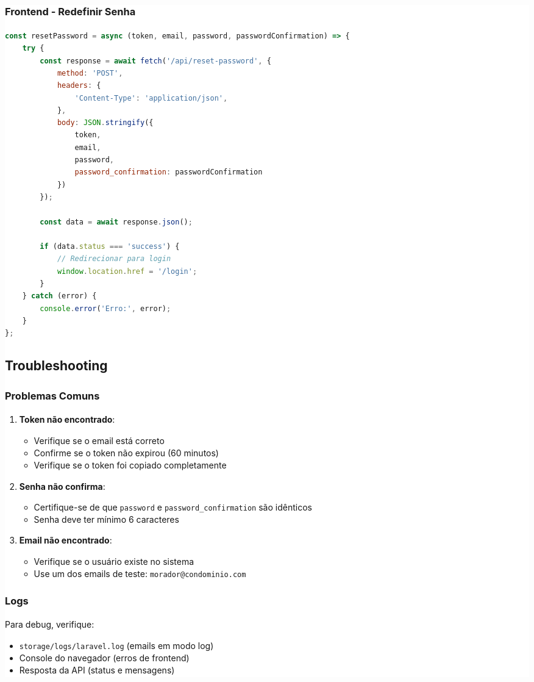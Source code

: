 ### Frontend - Redefinir Senha
```javascript
const resetPassword = async (token, email, password, passwordConfirmation) => {
    try {
        const response = await fetch('/api/reset-password', {
            method: 'POST',
            headers: {
                'Content-Type': 'application/json',
            },
            body: JSON.stringify({
                token,
                email,
                password,
                password_confirmation: passwordConfirmation
            })
        });
        
        const data = await response.json();
        
        if (data.status === 'success') {
            // Redirecionar para login
            window.location.href = '/login';
        }
    } catch (error) {
        console.error('Erro:', error);
    }
};
```

## Troubleshooting

### Problemas Comuns

1. **Token não encontrado**:
   - Verifique se o email está correto
   - Confirme se o token não expirou (60 minutos)
   - Verifique se o token foi copiado completamente

2. **Senha não confirma**:
   - Certifique-se de que `password` e `password_confirmation` são idênticos
   - Senha deve ter mínimo 6 caracteres

3. **Email não encontrado**:
   - Verifique se o usuário existe no sistema
   - Use um dos emails de teste: `morador@condominio.com`

### Logs

Para debug, verifique:
- `storage/logs/laravel.log` (emails em modo log)
- Console do navegador (erros de frontend)
- Resposta da API (status e mensagens)
